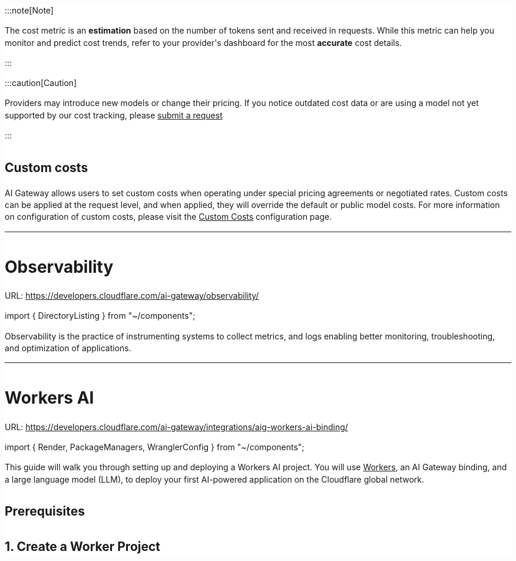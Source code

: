 :::note[Note]

The cost metric is an **estimation** based on the number of tokens sent and received in requests. While this metric can help you monitor and predict cost trends, refer to your provider's dashboard for the most **accurate** cost details.

:::

:::caution[Caution]

Providers may introduce new models or change their pricing. If you notice outdated cost data or are using a model not yet supported by our cost tracking, please [submit a request](https://forms.gle/8kRa73wRnvq7bxL48)

:::

## Custom costs

AI Gateway allows users to set custom costs when operating under special pricing agreements or negotiated rates. Custom costs can be applied at the request level, and when applied, they will override the default or public model costs.
For more information on configuration of custom costs, please visit the [Custom Costs](/ai-gateway/configuration/custom-costs/) configuration page.

---

# Observability

URL: https://developers.cloudflare.com/ai-gateway/observability/

import { DirectoryListing } from "~/components";

Observability is the practice of instrumenting systems to collect metrics, and logs enabling better monitoring, troubleshooting, and optimization of applications.

<DirectoryListing />

---

# Workers AI

URL: https://developers.cloudflare.com/ai-gateway/integrations/aig-workers-ai-binding/

import { Render, PackageManagers, WranglerConfig } from "~/components";

This guide will walk you through setting up and deploying a Workers AI project. You will use [Workers](/workers/), an AI Gateway binding, and a large language model (LLM), to deploy your first AI-powered application on the Cloudflare global network.

## Prerequisites

<Render file="prereqs" product="workers" />

## 1. Create a Worker Project

